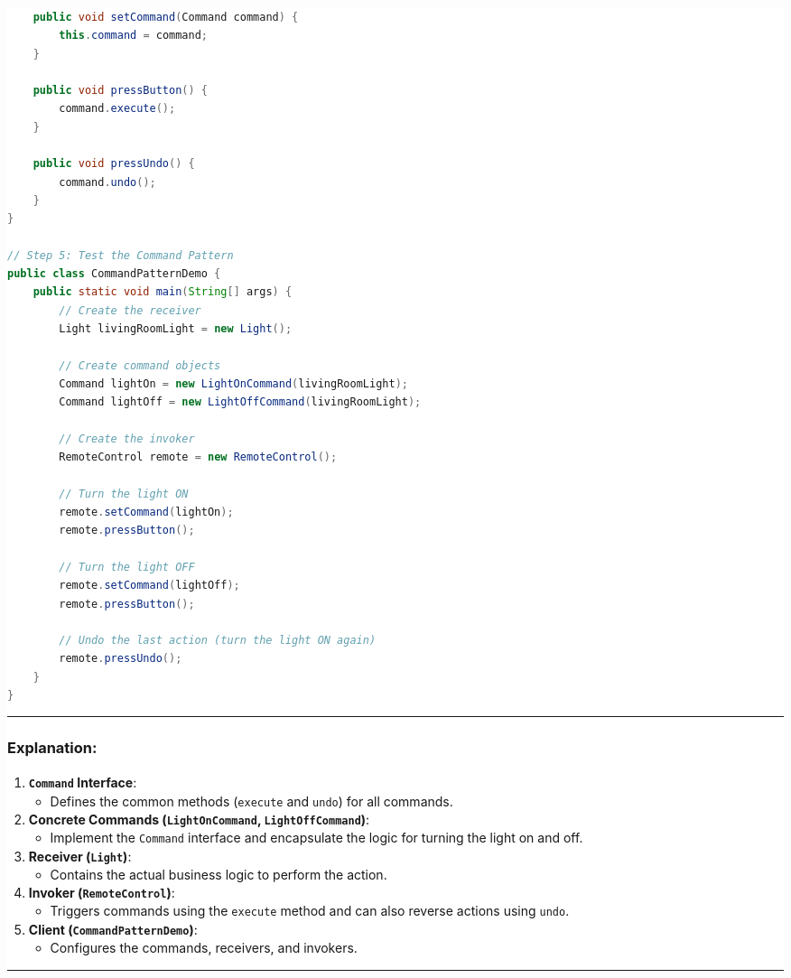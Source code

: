 ```java
    public void setCommand(Command command) {
        this.command = command;
    }

    public void pressButton() {
        command.execute();
    }

    public void pressUndo() {
        command.undo();
    }
}

// Step 5: Test the Command Pattern
public class CommandPatternDemo {
    public static void main(String[] args) {
        // Create the receiver
        Light livingRoomLight = new Light();

        // Create command objects
        Command lightOn = new LightOnCommand(livingRoomLight);
        Command lightOff = new LightOffCommand(livingRoomLight);

        // Create the invoker
        RemoteControl remote = new RemoteControl();

        // Turn the light ON
        remote.setCommand(lightOn);
        remote.pressButton();

        // Turn the light OFF
        remote.setCommand(lightOff);
        remote.pressButton();

        // Undo the last action (turn the light ON again)
        remote.pressUndo();
    }
}
```

---

### Explanation:
1. **`Command` Interface**:
   - Defines the common methods (`execute` and `undo`) for all commands.
2. **Concrete Commands (`LightOnCommand`, `LightOffCommand`)**:
   - Implement the `Command` interface and encapsulate the logic for turning the light on and off.
3. **Receiver (`Light`)**:
   - Contains the actual business logic to perform the action.
4. **Invoker (`RemoteControl`)**:
   - Triggers commands using the `execute` method and can also reverse actions using `undo`.
5. **Client (`CommandPatternDemo`)**:
   - Configures the commands, receivers, and invokers.

---